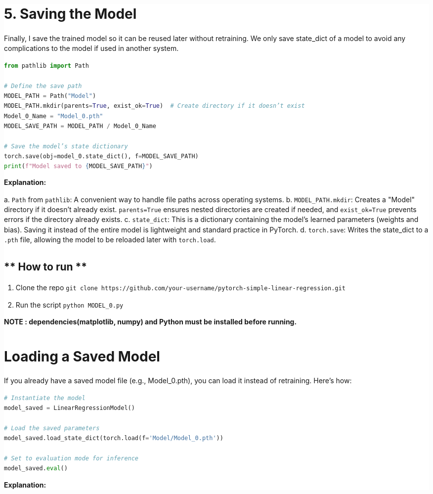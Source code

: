 
# 5. Saving the Model
Finally, I save the trained model so it can be reused later without retraining. We only save state_dict of a model to avoid any complications to the model if used in another system. 

```python
from pathlib import Path

# Define the save path
MODEL_PATH = Path("Model")
MODEL_PATH.mkdir(parents=True, exist_ok=True)  # Create directory if it doesn’t exist
Model_0_Name = "Model_0.pth"
MODEL_SAVE_PATH = MODEL_PATH / Model_0_Name

# Save the model’s state dictionary
torch.save(obj=model_0.state_dict(), f=MODEL_SAVE_PATH)
print(f"Model saved to {MODEL_SAVE_PATH}")
```


**Explanation:**

a. `Path` from `pathlib`: A convenient way to handle file paths across operating systems.
b. `MODEL_PATH.mkdir`: Creates a "Model" directory if it doesn’t already exist. `parents=True` ensures nested directories are created if needed, and `exist_ok=True` prevents errors if the directory already exists.
c. `state_dict`: This is a dictionary containing the model’s learned parameters (weights and bias). Saving it instead of the entire model is lightweight and standard practice in PyTorch.
d. `torch.save`: Writes the state_dict to a `.pth` file, allowing the model to be reloaded later with `torch.load`.



## ** How to run **

1. Clone the repo
`git clone https://github.com/your-username/pytorch-simple-linear-regression.git`

2. Run the script
`python MODEL_0.py`


**NOTE : dependencies(matplotlib, numpy) and Python must be installed before running.**


# Loading a Saved Model
If you already have a saved model file (e.g., Model_0.pth), you can load it instead of retraining. Here’s how:
```python
# Instantiate the model
model_saved = LinearRegressionModel()

# Load the saved parameters
model_saved.load_state_dict(torch.load(f='Model/Model_0.pth'))

# Set to evaluation mode for inference
model_saved.eval()
```
**Explanation:**
